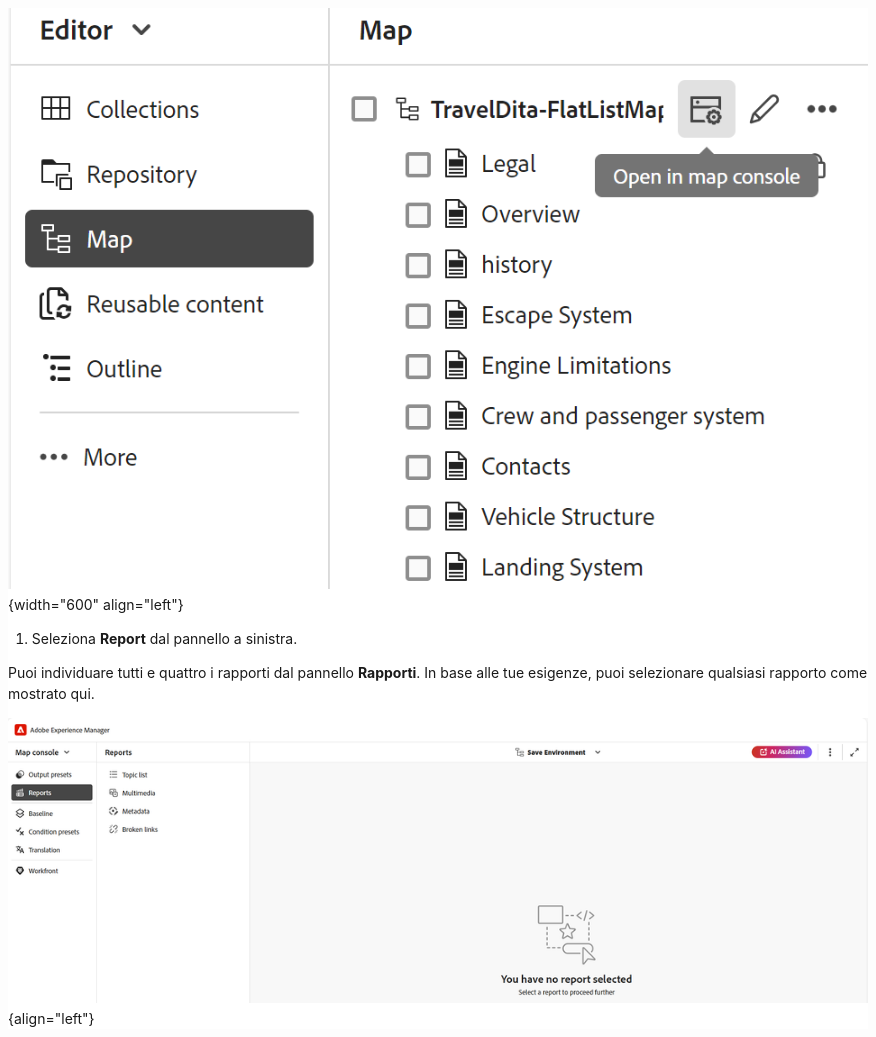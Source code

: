    ![](images/map-console.png){width="600" align="left"}

1. Seleziona **Report** dal pannello a sinistra.

Puoi individuare tutti e quattro i rapporti dal pannello **Rapporti**. In base alle tue esigenze, puoi selezionare qualsiasi rapporto come mostrato qui.

![](images/reports-demo.png){align="left"}
